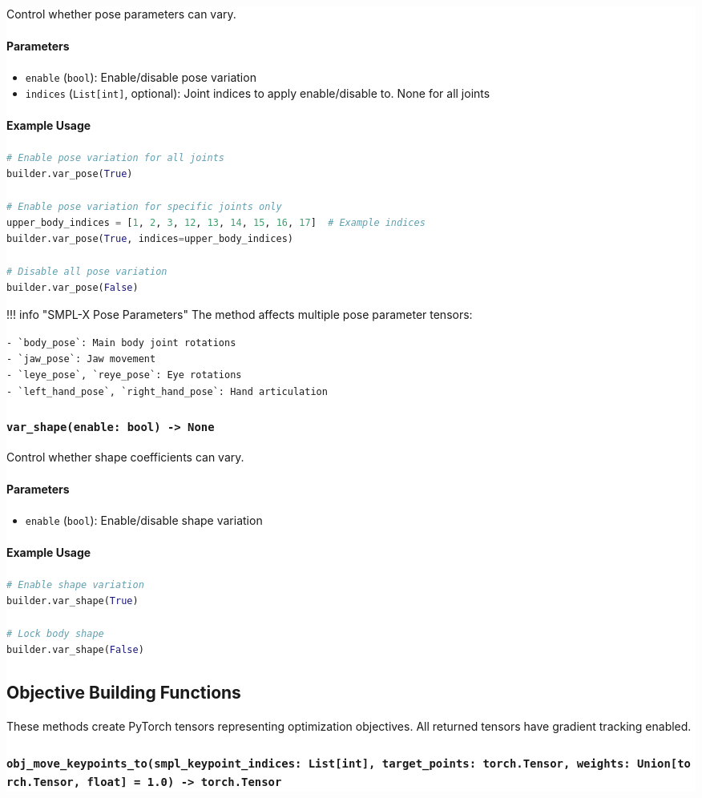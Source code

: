 Control whether pose parameters can vary.

#### Parameters
- `enable` (`bool`): Enable/disable pose variation
- `indices` (`List[int]`, optional): Joint indices to apply enable/disable to. None for all joints

#### Example Usage

```python
# Enable pose variation for all joints
builder.var_pose(True)

# Enable pose variation for specific joints only
upper_body_indices = [1, 2, 3, 12, 13, 14, 15, 16, 17]  # Example indices
builder.var_pose(True, indices=upper_body_indices)

# Disable all pose variation
builder.var_pose(False)
```

!!! info "SMPL-X Pose Parameters"
    The method affects multiple pose parameter tensors:
    
    - `body_pose`: Main body joint rotations
    - `jaw_pose`: Jaw movement
    - `leye_pose`, `reye_pose`: Eye rotations
    - `left_hand_pose`, `right_hand_pose`: Hand articulation

### `var_shape(enable: bool) -> None`

Control whether shape coefficients can vary.

#### Parameters
- `enable` (`bool`): Enable/disable shape variation

#### Example Usage

```python
# Enable shape variation
builder.var_shape(True)

# Lock body shape
builder.var_shape(False)
```

## Objective Building Functions

These methods create PyTorch tensors representing optimization objectives. All returned tensors have gradient tracking enabled.

### `obj_move_keypoints_to(smpl_keypoint_indices: List[int], target_points: torch.Tensor, weights: Union[torch.Tensor, float] = 1.0) -> torch.Tensor`
